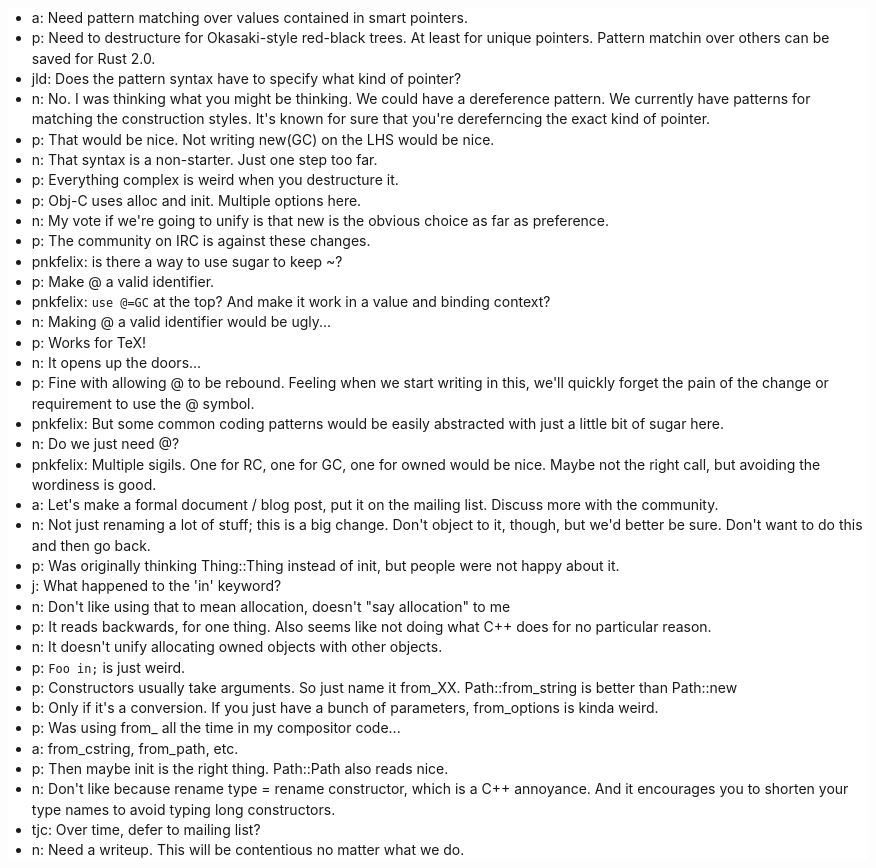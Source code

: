 - a: Need pattern matching over values contained in smart pointers.
- p: Need to destructure for Okasaki-style red-black trees. At least for unique pointers. Pattern matchin over others can be saved for Rust 2.0.
- jld: Does the pattern syntax have to specify what kind of pointer?
- n: No. I was thinking what you might be thinking. We could have a dereference pattern. We currently have patterns for matching the construction styles. It's known for sure that you're dereferncing the exact kind of pointer.
- p: That would be nice. Not writing new(GC) on the LHS would be nice.
- n: That syntax is a non-starter. Just one step too far.
- p: Everything complex is weird when you destructure it.
- p: Obj-C uses alloc and init. Multiple options here.
- n: My vote if we're going to unify is that new is the obvious choice as far as preference. 
- p: The community on IRC is against these changes.
- pnkfelix: is there a way to use sugar to keep ~?
- p: Make @ a valid identifier.
- pnkfelix: ```use @=GC``` at the top? And make it work in a value and binding context?
- n: Making @ a valid identifier would be ugly...
- p: Works for TeX!
- n: It opens up the doors...
- p: Fine with allowing @ to be rebound. Feeling when we start writing in this, we'll quickly forget the pain of the change or requirement to use the @ symbol.
- pnkfelix: But some common coding patterns would be easily abstracted with just a little bit of sugar here.
- n: Do we just need @?
- pnkfelix: Multiple sigils. One for RC, one for GC, one for owned would be nice. Maybe not the right call, but avoiding the wordiness is good.
- a: Let's make a formal document / blog post, put it on the mailing list. Discuss more with the community.
- n: Not just renaming a lot of stuff; this is a big change. Don't object to it, though, but we'd better be sure. Don't want to do this and then go back.
- p: Was originally thinking Thing::Thing instead of init, but people were not happy about it.
- j: What happened to the 'in' keyword?
- n: Don't like using that to mean allocation, doesn't "say allocation" to me
- p: It reads backwards, for one thing. Also seems like not doing what C++ does for no particular reason.
- n: It doesn't unify allocating owned objects with other objects.
- p: ```Foo in;``` is just weird.
- p: Constructors usually take arguments. So just name it from_XX. Path::from_string is better than Path::new
- b: Only if it's a conversion. If you just have a bunch of parameters, from_options is kinda weird.
- p: Was using from_ all the time in my compositor code...
- a: from_cstring, from_path, etc. 
- p: Then maybe init is the right thing. Path::Path also reads nice.
- n: Don't like because rename type = rename constructor, which is a C++ annoyance. And it encourages you to shorten your type names to avoid typing long constructors.
- tjc: Over time, defer to mailing list?
- n: Need a writeup. This will be contentious no matter what we do.
